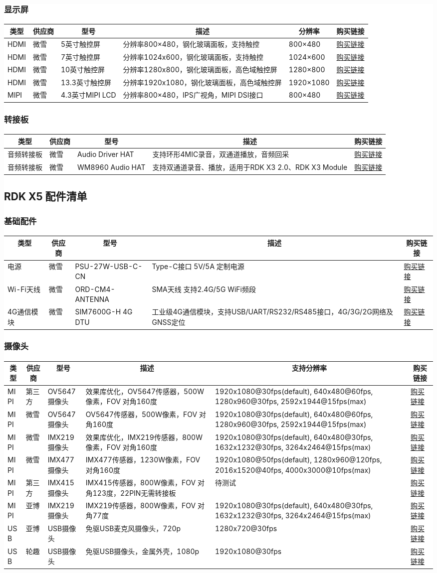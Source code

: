 ### 显示屏

| 类型 | 供应商 | 型号            | 描述                                        | 分辨率 | 购买链接                                                     |
| ---- | ------ | --------------- | ------------------------------------------- | --------- | ------------------------------------------------------------ |
| HDMI | 微雪   | 5英寸触控屏     | 分辨率800×480，钢化玻璃面板，支持触控       | 800×480 | [购买链接](https://www.waveshare.net/shop/5inch-HDMI-LCD-H.htm) |
| HDMI | 微雪   | 7英寸触控屏     | 分辨率1024x600，钢化玻璃面板，支持触控      | 1024×600 | [购买链接](https://www.waveshare.net/shop/7inch-HDMI-LCD-H.htm) |
| HDMI | 微雪   | 10英寸触控屏    | 分辨率1280x800，钢化玻璃面板，高色域触控屏  | 1280×800 | [购买链接](https://www.waveshare.net/shop/10.1HP-CAPLCD-Monitor.htm) |
| HDMI | 微雪   | 13.3英寸触控屏  | 分辨率1920x1080，钢化玻璃面板，高色域触控屏 | 1920×1080 | [购买链接](https://www.waveshare.net/shop/13.3inch-HDMI-LCD-H-with-Holder-V2.htm) |
| MIPI | 微雪   | 4.3英寸MIPI LCD | 分辨率800×480，IPS广视角，MIPI DSI接口      | 800×480 | [购买链接](https://www.waveshare.net/shop/4.3inch-DSI-LCD.htm) |

### 转接板

| 类型 | 供应商 | 型号 | 描述 | 购买链接 |
| --- | --------- | -------- | --------------- | --------- |
| 音频转接板 | 微雪 | Audio Driver HAT  | 支持环形4MIC录音，双通道播放，音频回采 | [购买链接](https://www.waveshare.net/shop/Audio-Driver-HAT.htm)  |
| 音频转接板 | 微雪 | WM8960 Audio HAT | 支持双通道录音、播放，适用于RDK X3 2.0、RDK X3 Module | [购买链接](https://www.waveshare.net/shop/WM8960-Audio-HAT.htm)  |

## RDK X5 配件清单

### 基础配件

| 类型 | 供应商 | 型号 | 描述 | 购买链接 |
| --- | --------- | -------- | --------------- | --------- |
| 电源 | 微雪 | PSU-27W-USB-C-CN | Type-C接口 5V/5A 定制电源 | [购买链接](https://www.waveshare.net/shop/PSU-27W-USB-C-CN.htm)  |
| Wi-Fi天线 | 微雪 | ORD-CM4-ANTENNA | SMA天线 支持2.4G/5G WiFi频段 | [购买链接](https://www.waveshare.net/shop/ORD-CM4-ANTENNA.htm)  |
| 4G通信模块 | 微雪 | SIM7600G-H 4G DTU | 工业级4G通信模块，支持USB/UART/RS232/RS485接口，4G/3G/2G网络及GNSS定位 | [购买链接](https://www.waveshare.net/shop/SIM7600G-H-4G-DTU.htm)  |

### 摄像头

| 类型 | 供应商 | 型号 | 描述 | 支持分辨率 | 购买链接 |
| --- | --------- | -------- | --------------- | --------- | --------- |
| MIPI | 第三方 | OV5647摄像头 | 效果库优化，OV5647传感器，500W像素，FOV 对角160度 | 1920x1080@30fps(default), 640x480@60fps, 1280x960@30fps, 2592x1944@15fps(max) | [购买链接](https://item.taobao.com/item.htm?id=798392753457&skuId=5440216832503)  |
| MIPI | 微雪 | OV5647摄像头 | OV5647传感器，500W像素，FOV 对角160度 | 1920x1080@30fps(default), 640x480@60fps, 1280x960@30fps, 2592x1944@15fps(max) | [购买链接](https://www.waveshare.net/shop/RPi-Camera-G.htm)  |
| MIPI | 微雪 | IMX219摄像头 | 效果库优化，IMX219传感器，800W像素，FOV 对角160度| 1920x1080@30fps(default), 640x480@30fps, 1632x1232@30fps, 3264x2464@15fps(max) | [购买链接](https://www.waveshare.net/shop/IMX219-160-Camera.htm)  |
| MIPI | 微雪 | IMX477摄像头 | IMX477传感器，1230W像素，FOV 对角160度 | 1920x1080@50fps(default), 1280x960@120fps, 2016x1520@40fps, 4000x3000@10fps(max) | [购买链接](https://www.waveshare.net/shop/IMX477-160-12.3MP-Camera.htm)  |
| MIPI | 第三方 | IMX415摄像头 | IMX415传感器，800W像素，FOV 对角123度，22PIN无需转接板 | 待测试 | [购买链接](https://e.tb.cn/h.hNHZxXLFdgg6oHj?tk=b1Id4UgKNVn)  |
| MIPI | 亚博 | IMX219摄像头 | IMX219传感器，800W像素，FOV 对角77度 | 1920x1080@30fps(default), 640x480@30fps, 1632x1232@30fps, 3264x2464@15fps(max) | [购买链接](https://detail.tmall.com/item.htm?abbucket=2&id=710344235988&rn=f64e2bbcef718a13a9f9c261124febd2&spm=a1z10.5-b-s.w4011-22651484606.110.4df82edcjJ7wap)  |
| USB | 亚博 | USB摄像头 | 免驱USB麦克风摄像头，720p | 1280x720@30fps | [购买链接](https://detail.tmall.com/item.htm?abbucket=2&id=633040443710&rn=ed9c7f0eecc103e742248e32a32ba62e&spm=a1z10.5-b-s.w4011-22651484606.152.c3406a83G6l62o)  |
| USB | 轮趣 | USB摄像头 | 免驱USB摄像头，金属外壳，1080p | 1920x1080@30fps | [购买链接](https://detail.tmall.com/item.htm?abbucket=12&id=666156389569&ns=1&spm=a230r.1.14.1.13e570f3eFF1sJ&skuId=4972914294771)  |
